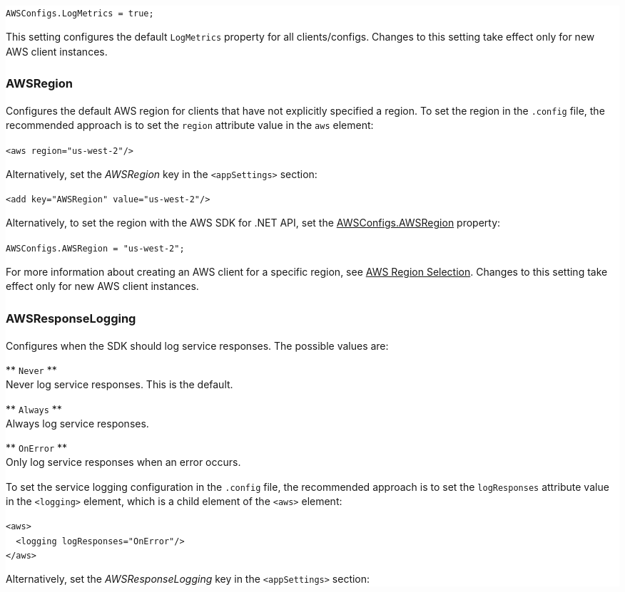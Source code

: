 ```
AWSConfigs.LogMetrics = true;
```

This setting configures the default `LogMetrics` property for all clients/configs\. Changes to this setting take effect only for new AWS client instances\.

### AWSRegion<a name="config-setting-awsregion"></a>

Configures the default AWS region for clients that have not explicitly specified a region\. To set the region in the `.config` file, the recommended approach is to set the `region` attribute value in the `aws` element:

```
<aws region="us-west-2"/>
```

Alternatively, set the *AWSRegion* key in the `<appSettings>` section:

```
<add key="AWSRegion" value="us-west-2"/>
```

Alternatively, to set the region with the AWS SDK for \.NET API, set the [AWSConfigs\.AWSRegion](https://docs.aws.amazon.com/sdkfornet/v3/apidocs/items/Amazon/TAWSConfigs.html) property:

```
AWSConfigs.AWSRegion = "us-west-2";
```

For more information about creating an AWS client for a specific region, see [AWS Region Selection](net-dg-region-selection.md)\. Changes to this setting take effect only for new AWS client instances\.

### AWSResponseLogging<a name="config-setting-awsresponselogging"></a>

Configures when the SDK should log service responses\. The possible values are:

** `Never` **  
Never log service responses\. This is the default\.

** `Always` **  
Always log service responses\.

** `OnError` **  
Only log service responses when an error occurs\.

To set the service logging configuration in the `.config` file, the recommended approach is to set the `logResponses` attribute value in the `<logging>` element, which is a child element of the `<aws>` element:

```
<aws>
  <logging logResponses="OnError"/>
</aws>
```

Alternatively, set the *AWSResponseLogging* key in the `<appSettings>` section:
